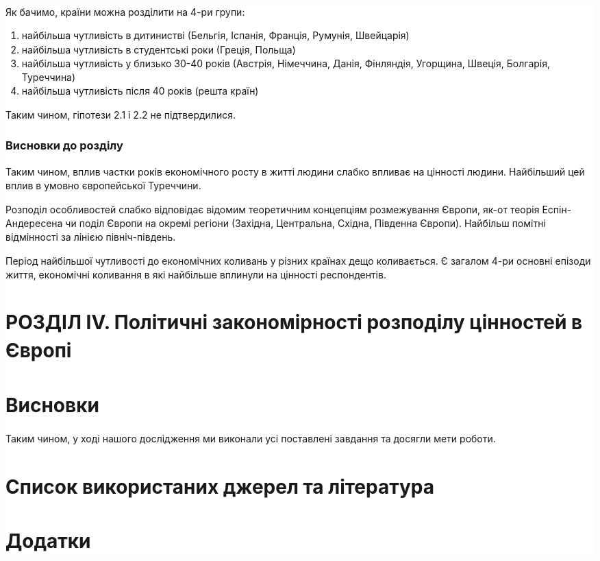 Як бачимо, країни можна розділити на 4-ри групи:
1) найбільша чутливість в дитинистві (Бельгія, Іспанія, Франція, Румунія, Швейцарія)
2) найбільша чутливість в студентські роки (Греція, Польща)
3) найбільша чутливість у близько 30-40 років (Австрія, Німеччина, Данія, Фінляндія, Угорщина, Швеція, Болгарія, Туреччина)
4) найбільша чутливість після 40 років (решта країн)

Таким чином, гіпотези 2.1 і 2.2 не підтвердилися.

### Висновки до розділу

Таким чином, вплив частки років економічного росту в житті людини слабко впливає на цінності людини. Найбільший цей вплив в умовно європейської Туреччини.

Розподіл особливостей слабко відповідає відомим теоретичним концепціям розмежування Європи, як-от теорія Еспін-Андересена чи поділ Європи на окремі регіони (Західна, Центральна, Східна, Південна Європи). Найбільш помітні відмінності за лінією північ-південь.

Період найбільшої чутливості до економічних коливань у різних країнах дещо коливається. Є загалом 4-ри основні епізоди життя, економічні коливання в які найбільше вплинули на цінності респондентів.

# РОЗДІЛ ІV.  Політичні закономірності розподілу цінностей в Європі

# Висновки

Таким чином, у ході нашого дослідження ми виконали усі поставлені завдання та досягли мети роботи.



# Список використаних джерел та література

<div id="refs"></div>



# Додатки
